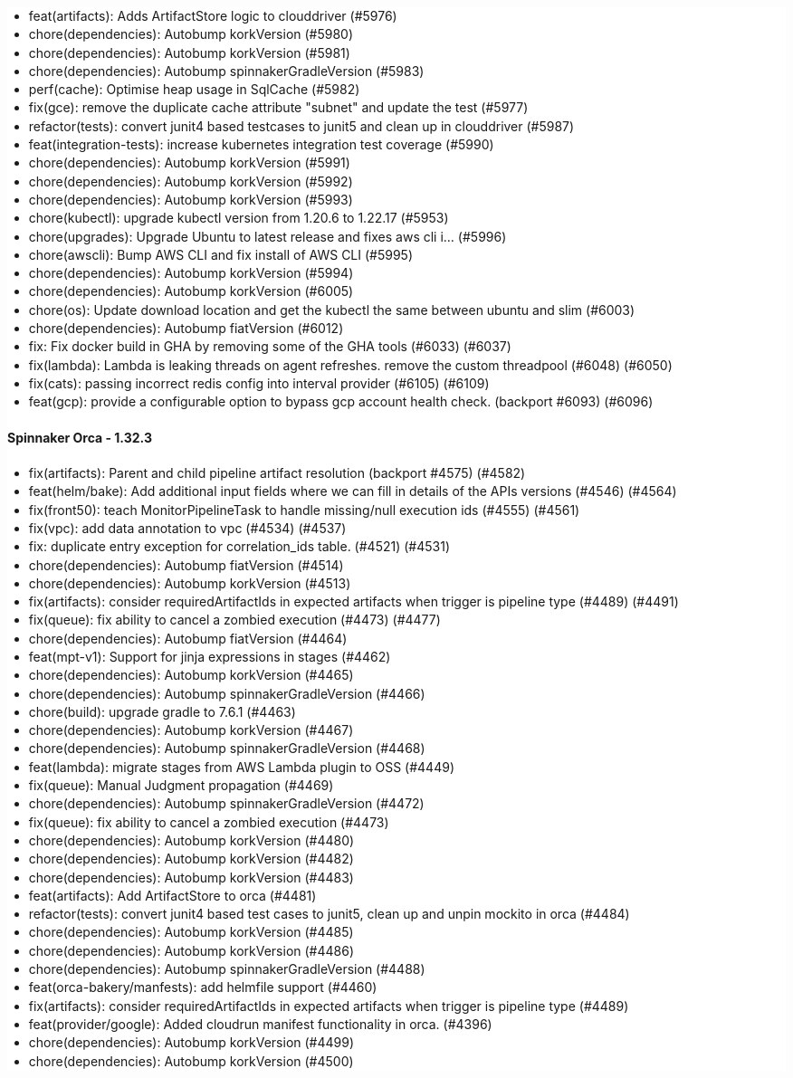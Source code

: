   - feat(artifacts): Adds ArtifactStore logic to clouddriver (#5976)
  - chore(dependencies): Autobump korkVersion (#5980)
  - chore(dependencies): Autobump korkVersion (#5981)
  - chore(dependencies): Autobump spinnakerGradleVersion (#5983)
  - perf(cache): Optimise heap usage in SqlCache (#5982)
  - fix(gce): remove the duplicate cache attribute "subnet" and update the test (#5977)
  - refactor(tests): convert junit4 based testcases to junit5 and clean up in clouddriver (#5987)
  - feat(integration-tests): increase kubernetes integration test coverage (#5990)
  - chore(dependencies): Autobump korkVersion (#5991)
  - chore(dependencies): Autobump korkVersion (#5992)
  - chore(dependencies): Autobump korkVersion (#5993)
  - chore(kubectl): upgrade kubectl version from 1.20.6 to 1.22.17 (#5953)
  - chore(upgrades): Upgrade Ubuntu to latest release and fixes aws cli i… (#5996)
  - chore(awscli): Bump AWS CLI and fix install of AWS CLI (#5995)
  - chore(dependencies): Autobump korkVersion (#5994)
  - chore(dependencies): Autobump korkVersion (#6005)
  - chore(os): Update download location and get the kubectl the same between ubuntu and slim (#6003)
  - chore(dependencies): Autobump fiatVersion (#6012)
  - fix: Fix docker build in GHA by removing some of the GHA tools (#6033) (#6037)
  - fix(lambda): Lambda is leaking threads on agent refreshes.  remove the custom threadpool (#6048) (#6050)
  - fix(cats): passing incorrect redis config into interval provider (#6105) (#6109)
  - feat(gcp): provide a configurable option to bypass gcp account health check. (backport #6093) (#6096)

#### Spinnaker Orca - 1.32.3

  - fix(artifacts): Parent and child pipeline artifact resolution (backport #4575) (#4582)
  - feat(helm/bake): Add additional input fields where we can fill in details of the APIs versions (#4546) (#4564)
  - fix(front50): teach MonitorPipelineTask to handle missing/null execution ids (#4555) (#4561)
  - fix(vpc): add data annotation to vpc (#4534) (#4537)
  - fix: duplicate entry exception for correlation_ids table. (#4521) (#4531)
  - chore(dependencies): Autobump fiatVersion (#4514)
  - chore(dependencies): Autobump korkVersion (#4513)
  - fix(artifacts): consider requiredArtifactIds in expected artifacts when trigger is pipeline type (#4489) (#4491)
  - fix(queue): fix ability to cancel a zombied execution (#4473) (#4477)
  - chore(dependencies): Autobump fiatVersion (#4464)
  - feat(mpt-v1): Support for jinja expressions in stages (#4462)
  - chore(dependencies): Autobump korkVersion (#4465)
  - chore(dependencies): Autobump spinnakerGradleVersion (#4466)
  - chore(build): upgrade gradle to 7.6.1 (#4463)
  - chore(dependencies): Autobump korkVersion (#4467)
  - chore(dependencies): Autobump spinnakerGradleVersion (#4468)
  - feat(lambda): migrate stages from AWS Lambda plugin to OSS (#4449)
  - fix(queue): Manual Judgment propagation (#4469)
  - chore(dependencies): Autobump spinnakerGradleVersion (#4472)
  - fix(queue): fix ability to cancel a zombied execution (#4473)
  - chore(dependencies): Autobump korkVersion (#4480)
  - chore(dependencies): Autobump korkVersion (#4482)
  - chore(dependencies): Autobump korkVersion (#4483)
  - feat(artifacts): Add ArtifactStore to orca (#4481)
  - refactor(tests): convert junit4 based test cases to junit5, clean up and unpin mockito in orca (#4484)
  - chore(dependencies): Autobump korkVersion (#4485)
  - chore(dependencies): Autobump korkVersion (#4486)
  - chore(dependencies): Autobump spinnakerGradleVersion (#4488)
  - feat(orca-bakery/manfests): add helmfile support (#4460)
  - fix(artifacts): consider requiredArtifactIds in expected artifacts when trigger is pipeline type (#4489)
  - feat(provider/google): Added cloudrun manifest functionality in orca. (#4396)
  - chore(dependencies): Autobump korkVersion (#4499)
  - chore(dependencies): Autobump korkVersion (#4500)